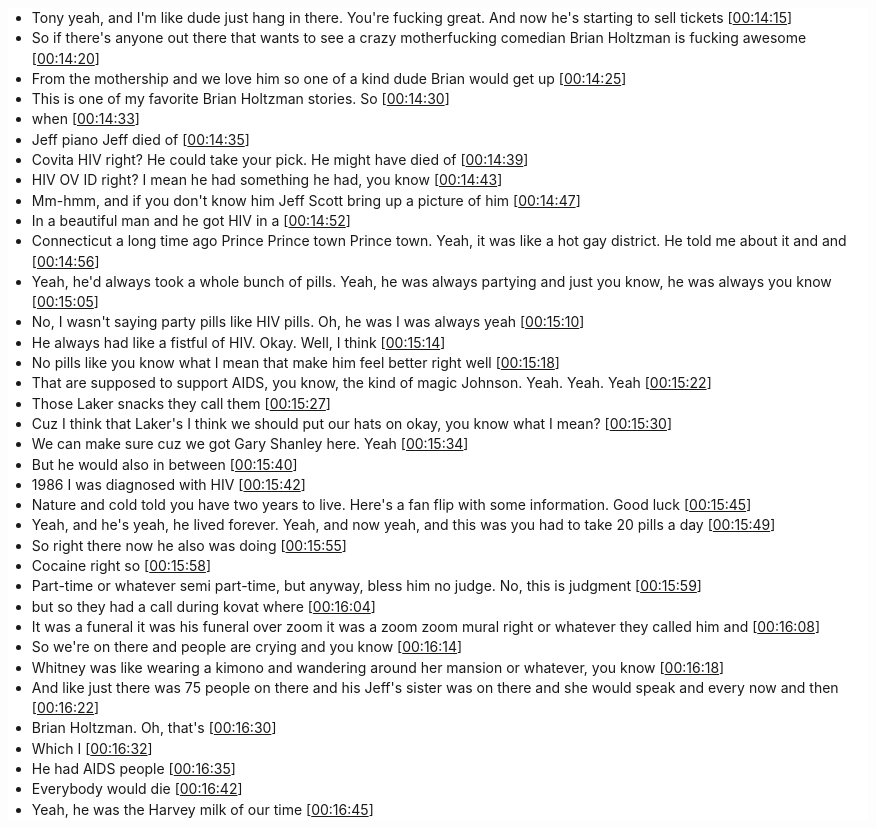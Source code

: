 *  Tony yeah, and I'm like dude just hang in there. You're fucking great. And now he's starting to sell tickets [[00:14:15](https://www.youtube.com/watch?v=y5Fgr91CamI&t=855.7199999999999s)]
*  So if there's anyone out there that wants to see a crazy motherfucking comedian Brian Holtzman is fucking awesome [[00:14:20](https://www.youtube.com/watch?v=y5Fgr91CamI&t=860.7199999999999s)]
*  From the mothership and we love him so one of a kind dude Brian would get up [[00:14:25](https://www.youtube.com/watch?v=y5Fgr91CamI&t=865.7199999999999s)]
*  This is one of my favorite Brian Holtzman stories. So [[00:14:30](https://www.youtube.com/watch?v=y5Fgr91CamI&t=870.28s)]
*  when [[00:14:33](https://www.youtube.com/watch?v=y5Fgr91CamI&t=873.88s)]
*  Jeff piano Jeff died of [[00:14:35](https://www.youtube.com/watch?v=y5Fgr91CamI&t=875.64s)]
*  Covita HIV right? He could take your pick. He might have died of [[00:14:39](https://www.youtube.com/watch?v=y5Fgr91CamI&t=879.3199999999999s)]
*  HIV OV ID right? I mean he had something he had, you know [[00:14:43](https://www.youtube.com/watch?v=y5Fgr91CamI&t=883.8399999999999s)]
*  Mm-hmm, and if you don't know him Jeff Scott bring up a picture of him [[00:14:47](https://www.youtube.com/watch?v=y5Fgr91CamI&t=887.8399999999999s)]
*  In a beautiful man and he got HIV in a [[00:14:52](https://www.youtube.com/watch?v=y5Fgr91CamI&t=892.2s)]
*  Connecticut a long time ago Prince Prince town Prince town. Yeah, it was like a hot gay district. He told me about it and and [[00:14:56](https://www.youtube.com/watch?v=y5Fgr91CamI&t=896.6s)]
*  Yeah, he'd always took a whole bunch of pills. Yeah, he was always partying and just you know, he was always you know [[00:15:05](https://www.youtube.com/watch?v=y5Fgr91CamI&t=905.0400000000001s)]
*  No, I wasn't saying party pills like HIV pills. Oh, he was I was always yeah [[00:15:10](https://www.youtube.com/watch?v=y5Fgr91CamI&t=910.4s)]
*  He always had like a fistful of HIV. Okay. Well, I think [[00:15:14](https://www.youtube.com/watch?v=y5Fgr91CamI&t=914.84s)]
*  No pills like you know what I mean that make him feel better right well [[00:15:18](https://www.youtube.com/watch?v=y5Fgr91CamI&t=918.52s)]
*  That are supposed to support AIDS, you know, the kind of magic Johnson. Yeah. Yeah. Yeah [[00:15:22](https://www.youtube.com/watch?v=y5Fgr91CamI&t=922.76s)]
*  Those Laker snacks they call them [[00:15:27](https://www.youtube.com/watch?v=y5Fgr91CamI&t=927.4799999999999s)]
*  Cuz I think that Laker's I think we should put our hats on okay, you know what I mean? [[00:15:30](https://www.youtube.com/watch?v=y5Fgr91CamI&t=930.56s)]
*  We can make sure cuz we got Gary Shanley here. Yeah [[00:15:34](https://www.youtube.com/watch?v=y5Fgr91CamI&t=934.9599999999999s)]
*  But he would also in between [[00:15:40](https://www.youtube.com/watch?v=y5Fgr91CamI&t=940.04s)]
*  1986 I was diagnosed with HIV [[00:15:42](https://www.youtube.com/watch?v=y5Fgr91CamI&t=942.64s)]
*  Nature and cold told you have two years to live. Here's a fan flip with some information. Good luck [[00:15:45](https://www.youtube.com/watch?v=y5Fgr91CamI&t=945.28s)]
*  Yeah, and he's yeah, he lived forever. Yeah, and now yeah, and this was you had to take 20 pills a day [[00:15:49](https://www.youtube.com/watch?v=y5Fgr91CamI&t=949.36s)]
*  So right there now he also was doing [[00:15:55](https://www.youtube.com/watch?v=y5Fgr91CamI&t=955.36s)]
*  Cocaine right so [[00:15:58](https://www.youtube.com/watch?v=y5Fgr91CamI&t=958.0799999999999s)]
*  Part-time or whatever semi part-time, but anyway, bless him no judge. No, this is judgment [[00:15:59](https://www.youtube.com/watch?v=y5Fgr91CamI&t=959.76s)]
*  but so they had a call during kovat where [[00:16:04](https://www.youtube.com/watch?v=y5Fgr91CamI&t=964.4399999999999s)]
*  It was a funeral it was his funeral over zoom it was a zoom zoom mural right or whatever they called him and [[00:16:08](https://www.youtube.com/watch?v=y5Fgr91CamI&t=968.2s)]
*  So we're on there and people are crying and you know [[00:16:14](https://www.youtube.com/watch?v=y5Fgr91CamI&t=974.1600000000001s)]
*  Whitney was like wearing a kimono and wandering around her mansion or whatever, you know [[00:16:18](https://www.youtube.com/watch?v=y5Fgr91CamI&t=978.36s)]
*  And like just there was 75 people on there and his Jeff's sister was on there and she would speak and every now and then [[00:16:22](https://www.youtube.com/watch?v=y5Fgr91CamI&t=982.96s)]
*  Brian Holtzman. Oh, that's [[00:16:30](https://www.youtube.com/watch?v=y5Fgr91CamI&t=990.6s)]
*  Which I [[00:16:32](https://www.youtube.com/watch?v=y5Fgr91CamI&t=992.6s)]
*  He had AIDS people [[00:16:35](https://www.youtube.com/watch?v=y5Fgr91CamI&t=995.28s)]
*  Everybody would die [[00:16:42](https://www.youtube.com/watch?v=y5Fgr91CamI&t=1002.4s)]
*  Yeah, he was the Harvey milk of our time [[00:16:45](https://www.youtube.com/watch?v=y5Fgr91CamI&t=1005.76s)]